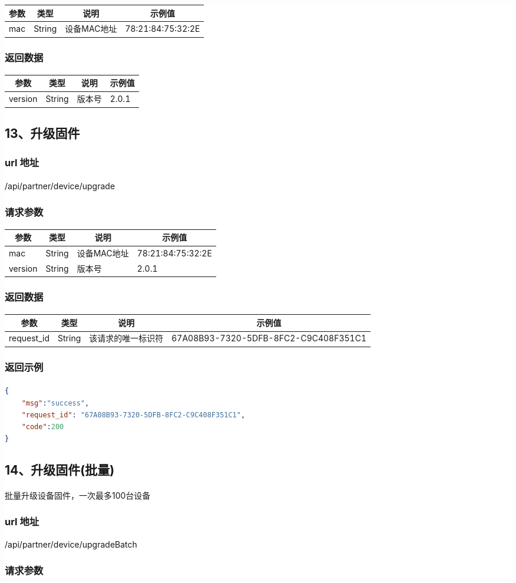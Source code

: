 | 参数 | 类型 | 说明 | 示例值 |
| --- | --- | --- | --- |
| mac | String | 设备MAC地址 | 78:21:84:75:32:2E |


### 返回数据

| 参数 | 类型 | 说明 | 示例值 |
| --- | --- | --- | --- |
| version | String | 版本号 | 2.0.1 |

## 13、升级固件

### url 地址

/api/partner/device/upgrade

### 请求参数

| 参数 | 类型 | 说明 | 示例值 |
| --- | --- | --- | --- |
| mac | String | 设备MAC地址 | 78:21:84:75:32:2E |
| version | String | 版本号 | 2.0.1 |

### 返回数据

| 参数 | 类型 | 说明 | 示例值 |
| --- | --- | --- | --- |
| request_id      | String    | 该请求的唯一标识符  | 67A08B93-7320-5DFB-8FC2-C9C408F351C1 |

### 返回示例

```json
{
	"msg":"success",
	"request_id": "67A08B93-7320-5DFB-8FC2-C9C408F351C1",
	"code":200
}
```

## 14、升级固件(批量)

批量升级设备固件，一次最多100台设备

### url 地址

/api/partner/device/upgradeBatch

### 请求参数
